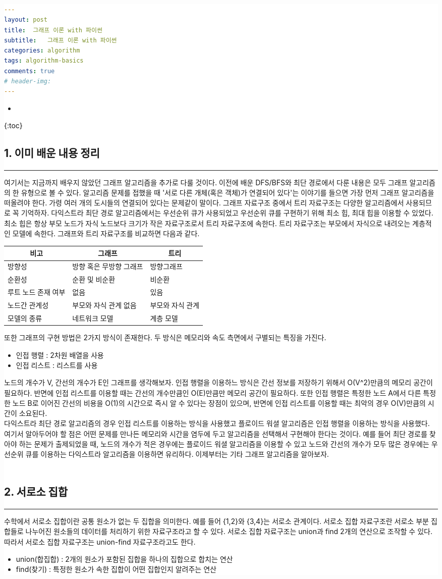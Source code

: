 ```yaml
---
layout: post
title:  그래프 이론 with 파이썬
subtitle:   그래프 이론 with 파이썬
categories: algorithm
tags: algorithm-basics
comments: true
# header-img:
---
```

* 
{:toc}

## 1. 이미 배운 내용 정리
---
여기서는 지금까지 배우지 않았던 그래프 알고리즘을 추가로 다룰 것이다. 이전에 배운 DFS/BFS와 최단 경로에서 다룬 내용은 모두 그래프 알고리즘의 한 유형으로 볼 수 있다. 알고리즘 문제를 접했을 때 '서로 다른 개체(혹은 객체)가 연결되어 있다'는 이야기를 들으면 가장 먼저 그래프 알고리즘을 떠올려야 한다. 가령 여러 개의 도시들의 연결되어 있다는 문제같이 말이다.
그래프 자료구조 중에서 트리 자료구조는 다양한 알고리즘에서 사용되므로 꼭 기억하자. 다익스트라 최단 경로 알고리즘에서는 우선순위 큐가 사용되었고 우선순위 큐를 구현하기 위해 최소 힙, 최대 힙을 이용할 수 있었다. 최소 힙은 항상 부모 노드가 자식 노드보다 크기가 작은 자료구조로서 트리 자료구조에 속한다. 트리 자료구조는 부모에서 자식으로 내려오는 계층적인 모델에 속한다. 그래프와 트리 자료구조를 비교하면 다음과 같다.  

비고|그래프|트리
---|---|---
방향성|방향 혹은 무방향 그래프|방향그래프
순환성|순환 및 비순환|비순환
루트 노드 존재 여부|없음|있음
노드간 관계성|부모와 자식 관계 없음|부모와 자식 관계
모델의 종류|네트워크 모델|계층 모델

또한 그래프의 구현 방법은 2가지 방식이 존재한다. 두 방식은 메모리와 속도 측면에서 구별되는 특징을 가진다.  
+ 인접 행렬 : 2차원 배열을 사용
+ 인접 리스트 : 리스트를 사용

노드의 개수가 V, 간선의 개수가 E인 그래프를 생각해보자. 인접 행렬을 이용하느 방식은 간선 정보를 저장하기 위해서 O(V^2)만큼의 메모리 공간이 필요하다. 반면에 인접 리스트를 이용할 때는 간선의 개수만큼인 O(E)만큼만 메모리 공간이 필요하다. 또한 인접 행렬은 특정한 노드 A에서 다른 특정한 노드 B로 이어진 간선의 비용을 O(1)의 시간으로 즉시 알 수 있다는 장점이 있으며, 반면에 인접 리스트를 이용할 때는 최악의 경우 O(V)만큼의 시간이 소요된다.  
다익스트라 최단 경로 알고리즘의 경우 인접 리스트를 이용하는 방식을 사용했고 플로이드 워셜 알고리즘은 인접 행렬을 이용하는 방식을 사용했다. 여기서 알아두어야 할 점은 어떤 문제를 만나든 메모리와 시간을 염두에 두고 알고리즘을 선택해서 구현해야 한다는 것이다. 예를 들어 최단 경로를 찾아야 하는 문제가 출제되었을 때, 노드의 개수가 적은 경우에는 플로이드 워셜 알고리즘을 이용할 수 있고 노드와 간선의 개수가 모두 많은 경우에는 우선순위 큐를 이용하는 다익스트라 알고리즘을 이용하면 유리하다. 이제부터는 기타 그래프 알고리즘을 알아보자.  
<br>

## 2. 서로소 집합
---
수학에서 서로소 집합이란 공통 원소가 없는 두 집합을 의미한다. 예를 들어 {1,2}와 {3,4}는 서로소 관계이다. 서로소 집합 자료구조란 서로소 부분 집합들로 나누어진 원소들의 데이터를 처리하기 위한 자료구조라고 할 수 있다. 서로소 집합 자료구조는 union과 find 2개의 연산으로 조작할 수 있다. 따라서 서로소 집합 자료구조는 union-find 자료구조라고도 한다.  
+ union(합집합) : 2개의 원소가 포함된 집합을 하나의 집합으로 합치는 연산
+ find(찾기) : 특정한 원소가 속한 집합이 어떤 집합인지 알려주는 연산
